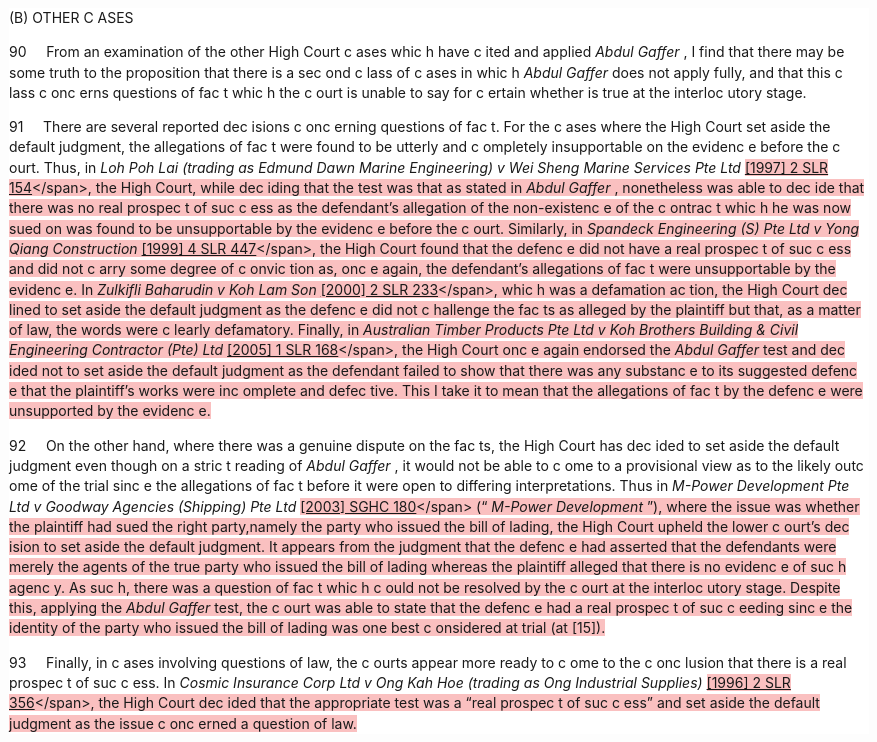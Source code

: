 
(B) OTHER C ASES 

90     From an examination of the other High Court c ases whic h have c ited and applied _Abdul Gaffer_ , I find that there may be some truth to the proposition that there is a sec ond c lass of c ases in whic h _Abdul Gaffer_ does not apply fully, and that this c lass c onc erns questions of fac t whic h the c ourt is unable to say for c ertain whether is true at the interloc utory stage. 


91     There are several reported dec isions c onc erning questions of fac t. For the c ases where the High Court set aside the default judgment, the allegations of fac t were found to be utterly and c ompletely insupportable on the evidenc e before the c ourt. Thus, in _Loh Poh Lai (trading as Edmund Dawn Marine Engineering) v Wei Sheng Marine Services Pte Ltd_ <span style="background-color: #FAC0C0" class="citation">[[1997] 2 SLR 154]("https://www.open.gov.sg")</span>, the High Court, while dec iding that the test was that as stated in _Abdul Gaffer_ , nonetheless was able to dec ide that there was no real prospec t of suc c ess as the defendant’s allegation of the non-existenc e of the c ontrac t whic h he was now sued on was found to be unsupportable by the evidenc e before the c ourt. Similarly, in _Spandeck Engineering (S) Pte Ltd v Yong Qiang Construction_ <span style="background-color: #FAC0C0" class="citation">[[1999] 4 SLR 447]("https://www.open.gov.sg")</span>, the High Court found that the defenc e did not have a real prospec t of suc c ess and did not c arry some degree of c onvic tion as, onc e again, the defendant’s allegations of fac t were unsupportable by the evidenc e. In _Zulkifli Baharudin v Koh Lam Son_ <span style="background-color: #FAC0C0" class="citation">[[2000] 2 SLR 233]("https://www.open.gov.sg")</span>, whic h was a defamation ac tion, the High Court dec lined to set aside the default judgment as the defenc e did not c hallenge the fac ts as alleged by the plaintiff but that, as a matter of law, the words were c learly defamatory. Finally, in _Australian Timber Products Pte Ltd v Koh Brothers Building & Civil Engineering Contractor (Pte) Ltd_ <span style="background-color: #FAC0C0" class="citation">[[2005] 1 SLR 168]("https://www.open.gov.sg")</span>, the High Court onc e again endorsed the _Abdul Gaffer_ test and dec ided not to set aside the default judgment as the defendant failed to show that there was any substanc e to its suggested defenc e that the plaintiff’s works were inc omplete and defec tive. This I take it to mean that the allegations of fac t by the defenc e were unsupported by the evidenc e. 

92     On the other hand, where there was a genuine dispute on the fac ts, the High Court has dec ided to set aside the default judgment even though on a stric t reading of _Abdul Gaffer_ , it would not be able to c ome to a provisional view as to the likely outc ome of the trial sinc e the allegations of fac t before it were open to differing interpretations. Thus in _M-Power Development Pte Ltd v Goodway Agencies (Shipping) Pte Ltd_ <span style="background-color: #FAC0C0" class="citation">[[2003] SGHC 180]("https://www.open.gov.sg")</span> (“ _M-Power Development_ ”), where the issue was whether the plaintiff had sued the right party,namely the party who issued the bill of lading, the High Court upheld the lower c ourt’s dec ision to set aside the default judgment. It appears from the judgment that the defenc e had asserted that the defendants were merely the agents of the true party who issued the bill of lading whereas the plaintiff alleged that there is no evidenc e of suc h agenc y. As suc h, there was a question of fac t whic h c ould not be resolved by the c ourt at the interloc utory stage. Despite this, applying the _Abdul Gaffer_ test, the c ourt was able to state that the defenc e had a real prospec t of suc c eeding sinc e the identity of the party who issued the bill of lading was one best c onsidered at trial (at [15]). 

93     Finally, in c ases involving questions of law, the c ourts appear more ready to c ome to the c onc lusion that there is a real prospec t of suc c ess. In _Cosmic Insurance Corp Ltd v Ong Kah Hoe (trading as Ong Industrial Supplies)_ <span style="background-color: #FAC0C0" class="citation">[[1996] 2 SLR 356]("https://www.open.gov.sg")</span>, the High Court dec ided that the appropriate test was a “real prospec t of suc c ess” and set aside the default judgment as the issue c onc erned a question of law. 
